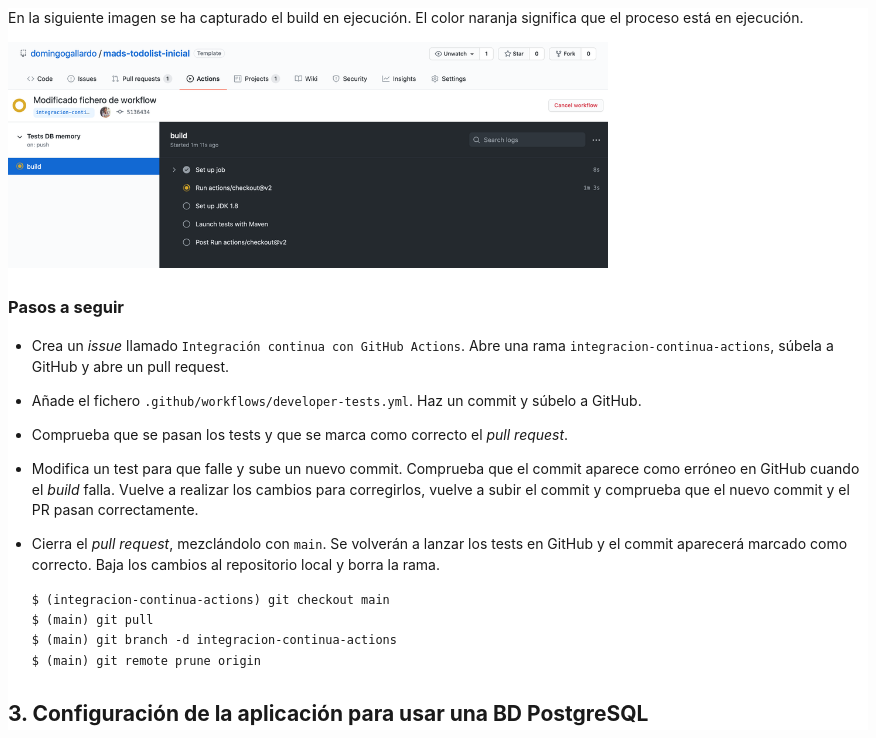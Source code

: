 En la siguiente imagen se ha capturado el build en ejecución. El color
naranja significa que el proceso está en ejecución.

<img src="imagenes/builds-github-actions.png" width="600px"/>


### Pasos a seguir ###

- Crea un _issue_ llamado `Integración continua con GitHub
  Actions`. Abre una rama `integracion-continua-actions`, súbela a GitHub y abre un pull
  request.

- Añade el fichero `.github/workflows/developer-tests.yml`. Haz un
  commit y súbelo a GitHub.

- Comprueba que se pasan los tests y que se marca como correcto el
  _pull request_.
  
- Modifica un test para que falle y sube un nuevo commit. Comprueba
  que el commit aparece como erróneo en GitHub cuando el _build_
  falla. Vuelve a realizar los cambios para corregirlos, vuelve a
  subir el commit y comprueba que el nuevo commit y el PR pasan
  correctamente.

- Cierra el _pull request_, mezclándolo con `main`. Se volverán a
  lanzar los tests en GitHub y el commit aparecerá marcado como
  correcto. Baja los cambios al repositorio local y borra la rama.

    ```
    $ (integracion-continua-actions) git checkout main
    $ (main) git pull
    $ (main) git branch -d integracion-continua-actions
    $ (main) git remote prune origin
    ```



## 3. Configuración de la aplicación para usar una BD PostgreSQL ##
